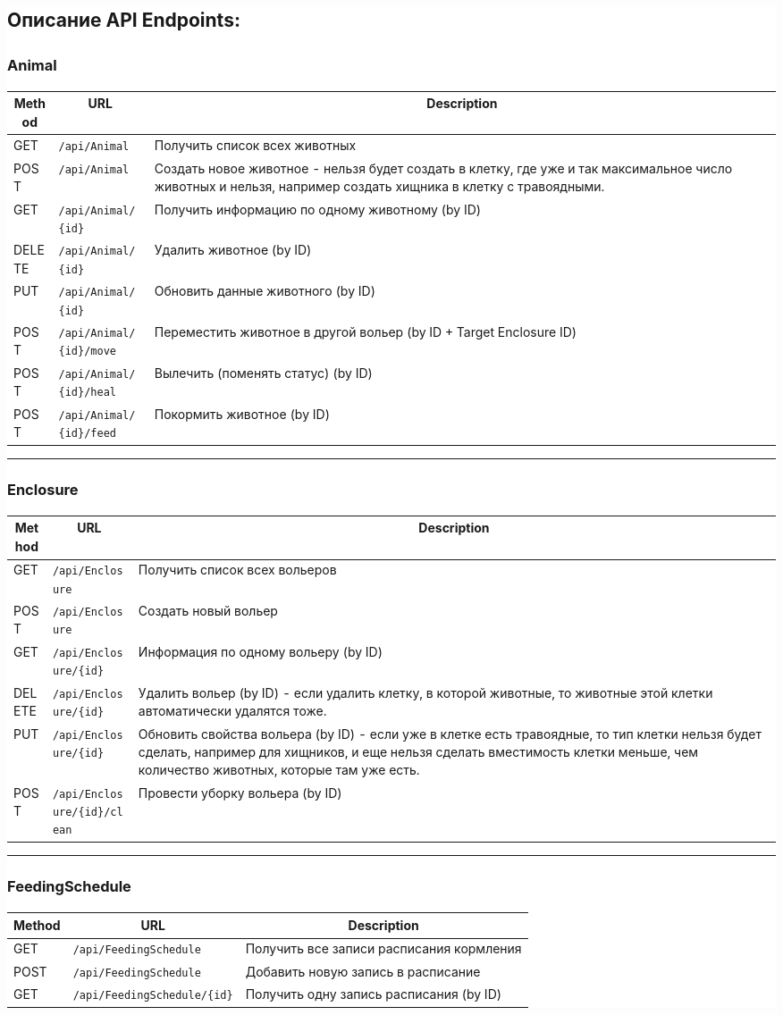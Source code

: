 ## Описание API Endpoints:

### Animal

| Method | URL                         | Description                                                                                                                                                    |
|--------|-----------------------------|----------------------------------------------------------------------------------------------------------------------------------------------------------------|
| GET    | `/api/Animal`               | Получить список всех животных                                                                                                                                  |
| POST   | `/api/Animal`               | Создать новое животное   - нельзя будет создать в клетку, где уже и так максимальное число животных и нельзя, например создать хищника в клетку с травоядными. |
| GET    | `/api/Animal/{id}`          | Получить информацию по одному животному (by ID)                                                                                                                |
| DELETE | `/api/Animal/{id}`          | Удалить животное (by ID)                                                                                                                                       |
| PUT    | `/api/Animal/{id}`          | Обновить данные животного   (by ID)                                                                                                                            |
| POST   | `/api/Animal/{id}/move`     | Переместить животное в другой вольер (by ID + Target Enclosure ID)                                                                                             |
| POST   | `/api/Animal/{id}/heal`     | Вылечить (поменять статус) (by ID)                                                                                                                             |
| POST   | `/api/Animal/{id}/feed`     | Покормить животное   (by ID)                                                                                                                                   |

---

### Enclosure

| Method | URL                             | Description                                                                                                                                                                                                                           |
|--------|---------------------------------|---------------------------------------------------------------------------------------------------------------------------------------------------------------------------------------------------------------------------------------|
| GET    | `/api/Enclosure`                | Получить список всех вольеров                                                                                                                                                                                                         |
| POST   | `/api/Enclosure`                | Создать новый вольер                                                                                                                                                                                                                  |
| GET    | `/api/Enclosure/{id}`           | Информация по одному вольеру   (by ID)                                                                                                                                                                                                |
| DELETE | `/api/Enclosure/{id}`           | Удалить вольер          (by ID)   - если удалить клетку, в которой животные, то животные этой клетки автоматически удалятся тоже.                                                                                                     |
| PUT    | `/api/Enclosure/{id}`           | Обновить свойства вольера     (by ID)  - если уже в клетке есть травоядные, то тип клетки нельзя будет сделать, например для хищников, и еще нельзя сделать вместимость клетки меньше, чем количество животных, которые там уже есть. |
| POST   | `/api/Enclosure/{id}/clean`     | Провести уборку вольера     (by ID)                                                                                                                                                                                                   |

---

### FeedingSchedule

| Method | URL                                   | Description                                                                                                                                                                                                                                                |
|--------|---------------------------------------|------------------------------------------------------------------------------------------------------------------------------------------------------------------------------------------------------------------------------------------------------------|
| GET    | `/api/FeedingSchedule`                | Получить все записи расписания кормления                                                                                                                                                                                                                   |
| POST   | `/api/FeedingSchedule`                | Добавить новую запись в расписание                                                                                                                                                                                                                         |
| GET    | `/api/FeedingSchedule/{id}`           | Получить одну запись расписания      (by ID)                                                                                                                                                                                                               |